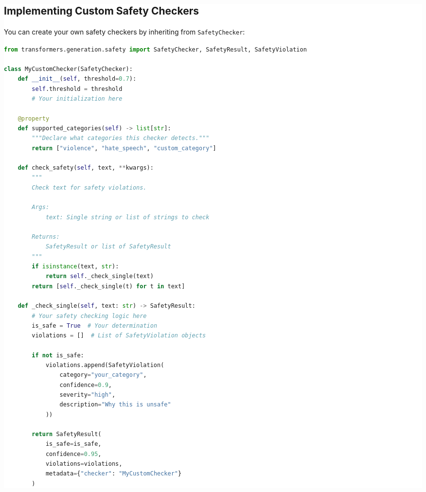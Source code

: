 ## Implementing Custom Safety Checkers

You can create your own safety checkers by inheriting from `SafetyChecker`:

```python
from transformers.generation.safety import SafetyChecker, SafetyResult, SafetyViolation

class MyCustomChecker(SafetyChecker):
    def __init__(self, threshold=0.7):
        self.threshold = threshold
        # Your initialization here

    @property
    def supported_categories(self) -> list[str]:
        """Declare what categories this checker detects."""
        return ["violence", "hate_speech", "custom_category"]

    def check_safety(self, text, **kwargs):
        """
        Check text for safety violations.

        Args:
            text: Single string or list of strings to check

        Returns:
            SafetyResult or list of SafetyResult
        """
        if isinstance(text, str):
            return self._check_single(text)
        return [self._check_single(t) for t in text]

    def _check_single(self, text: str) -> SafetyResult:
        # Your safety checking logic here
        is_safe = True  # Your determination
        violations = []  # List of SafetyViolation objects

        if not is_safe:
            violations.append(SafetyViolation(
                category="your_category",
                confidence=0.9,
                severity="high",
                description="Why this is unsafe"
            ))

        return SafetyResult(
            is_safe=is_safe,
            confidence=0.95,
            violations=violations,
            metadata={"checker": "MyCustomChecker"}
        )
```
